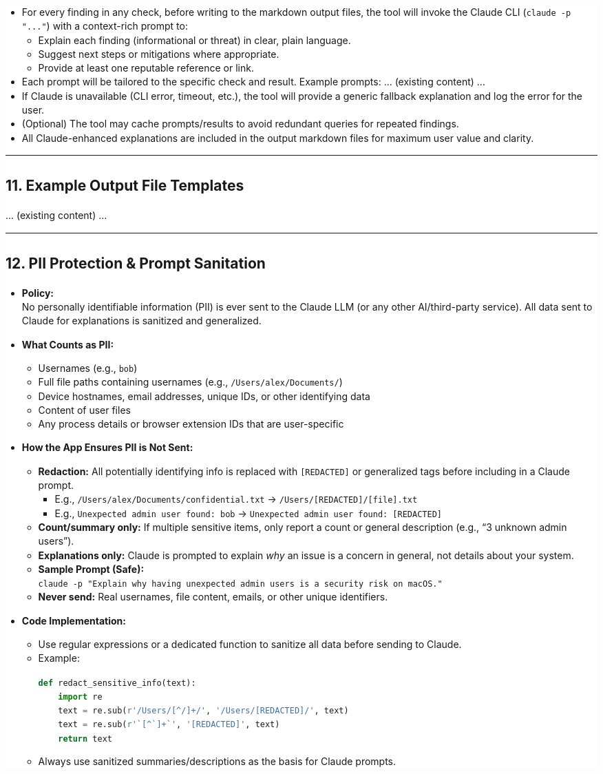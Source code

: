 - For every finding in any check, before writing to the markdown output files, the tool will invoke the Claude CLI (`claude -p "..."`) with a context-rich prompt to:
  - Explain each finding (informational or threat) in clear, plain language.
  - Suggest next steps or mitigations where appropriate.
  - Provide at least one reputable reference or link.
- Each prompt will be tailored to the specific check and result. Example prompts: ... (existing content) ...
- If Claude is unavailable (CLI error, timeout, etc.), the tool will provide a generic fallback explanation and log the error for the user.
- (Optional) The tool may cache prompts/results to avoid redundant queries for repeated findings.
- All Claude-enhanced explanations are included in the output markdown files for maximum user value and clarity.

---

## 11. Example Output File Templates

... (existing content) ...

---

## 12. PII Protection & Prompt Sanitation

- **Policy:**\
  No personally identifiable information (PII) is ever sent to the Claude LLM (or any other AI/third-party service). All data sent to Claude for explanations is sanitized and generalized.

- **What Counts as PII:**

  - Usernames (e.g., `bob`)
  - Full file paths containing usernames (e.g., `/Users/alex/Documents/`)
  - Device hostnames, email addresses, unique IDs, or other identifying data
  - Content of user files
  - Any process details or browser extension IDs that are user-specific

- **How the App Ensures PII is Not Sent:**

  - **Redaction:** All potentially identifying info is replaced with `[REDACTED]` or generalized tags before including in a Claude prompt.
    - E.g., `/Users/alex/Documents/confidential.txt` → `/Users/[REDACTED]/[file].txt`
    - E.g., `Unexpected admin user found: bob` → `Unexpected admin user found: [REDACTED]`
  - **Count/summary only:** If multiple sensitive items, only report a count or general description (e.g., “3 unknown admin users”).
  - **Explanations only:** Claude is prompted to explain *why* an issue is a concern in general, not details about your system.
  - **Sample Prompt (Safe):**\
    `claude -p "Explain why having unexpected admin users is a security risk on macOS."`
  - **Never send:** Real usernames, file content, emails, or other unique identifiers.

- **Code Implementation:**

  - Use regular expressions or a dedicated function to sanitize all data before sending to Claude.
  - Example:
    ```python
    def redact_sensitive_info(text):
        import re
        text = re.sub(r'/Users/[^/]+/', '/Users/[REDACTED]/', text)
        text = re.sub(r'`[^`]+`', '[REDACTED]', text)
        return text
    ```
  - Always use sanitized summaries/descriptions as the basis for Claude prompts.
